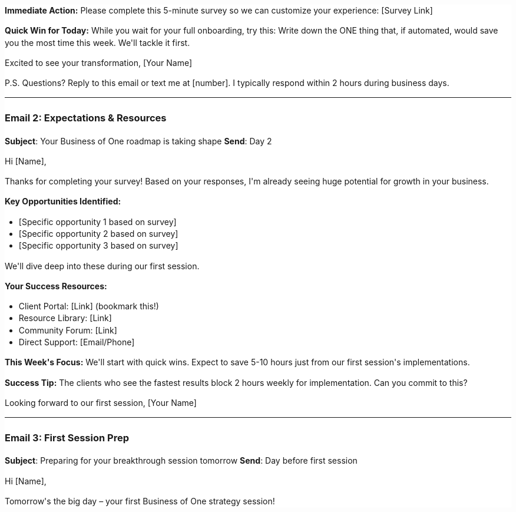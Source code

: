 **Immediate Action:**
Please complete this 5-minute survey so we can customize your experience: [Survey Link]

**Quick Win for Today:**
While you wait for your full onboarding, try this: Write down the ONE thing that, if automated, would save you the most time this week. We'll tackle it first.

Excited to see your transformation,
[Your Name]

P.S. Questions? Reply to this email or text me at [number]. I typically respond within 2 hours during business days.

---

### Email 2: Expectations & Resources
**Subject**: Your Business of One roadmap is taking shape
**Send**: Day 2

Hi [Name],

Thanks for completing your survey! Based on your responses, I'm already seeing huge potential for growth in your business.

**Key Opportunities Identified:**
- [Specific opportunity 1 based on survey]
- [Specific opportunity 2 based on survey]
- [Specific opportunity 3 based on survey]

We'll dive deep into these during our first session.

**Your Success Resources:**
- Client Portal: [Link] (bookmark this!)
- Resource Library: [Link]
- Community Forum: [Link]
- Direct Support: [Email/Phone]

**This Week's Focus:**
We'll start with quick wins. Expect to save 5-10 hours just from our first session's implementations.

**Success Tip:**
The clients who see the fastest results block 2 hours weekly for implementation. Can you commit to this?

Looking forward to our first session,
[Your Name]

---

### Email 3: First Session Prep
**Subject**: Preparing for your breakthrough session tomorrow
**Send**: Day before first session

Hi [Name],

Tomorrow's the big day – your first Business of One strategy session!
